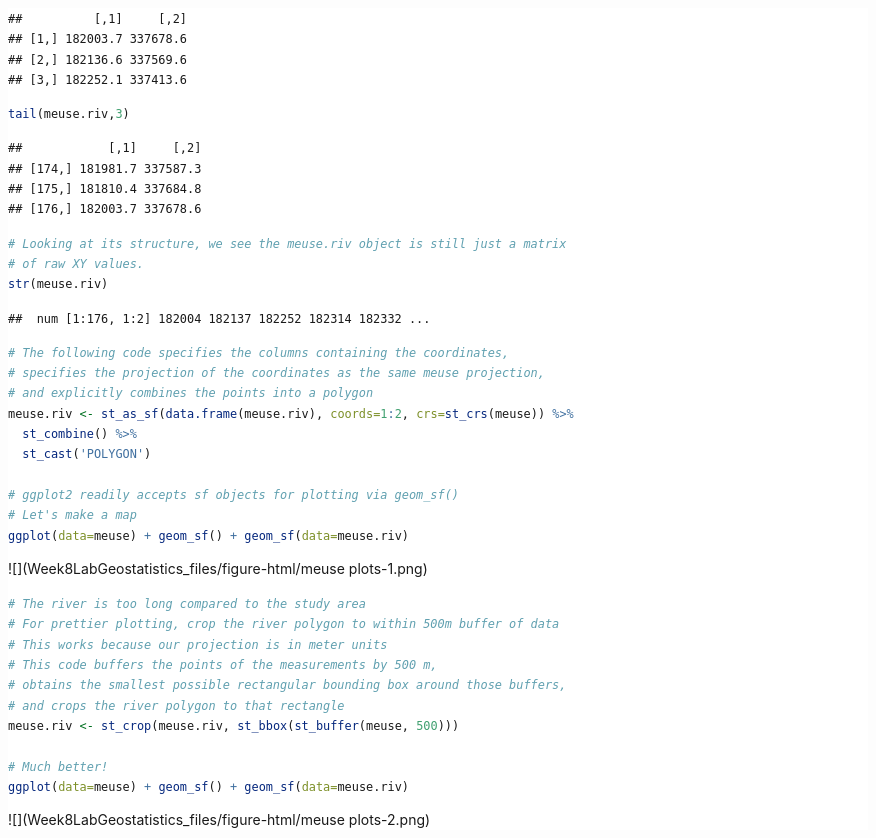 ```
##          [,1]     [,2]
## [1,] 182003.7 337678.6
## [2,] 182136.6 337569.6
## [3,] 182252.1 337413.6
```

```r
tail(meuse.riv,3)
```

```
##            [,1]     [,2]
## [174,] 181981.7 337587.3
## [175,] 181810.4 337684.8
## [176,] 182003.7 337678.6
```

```r
# Looking at its structure, we see the meuse.riv object is still just a matrix
# of raw XY values.
str(meuse.riv)
```

```
##  num [1:176, 1:2] 182004 182137 182252 182314 182332 ...
```

```r
# The following code specifies the columns containing the coordinates,
# specifies the projection of the coordinates as the same meuse projection,
# and explicitly combines the points into a polygon
meuse.riv <- st_as_sf(data.frame(meuse.riv), coords=1:2, crs=st_crs(meuse)) %>%
  st_combine() %>%
  st_cast('POLYGON')

# ggplot2 readily accepts sf objects for plotting via geom_sf()
# Let's make a map
ggplot(data=meuse) + geom_sf() + geom_sf(data=meuse.riv)
```

![](Week8LabGeostatistics_files/figure-html/meuse plots-1.png)

```r
# The river is too long compared to the study area
# For prettier plotting, crop the river polygon to within 500m buffer of data
# This works because our projection is in meter units
# This code buffers the points of the measurements by 500 m,
# obtains the smallest possible rectangular bounding box around those buffers,
# and crops the river polygon to that rectangle
meuse.riv <- st_crop(meuse.riv, st_bbox(st_buffer(meuse, 500)))

# Much better!
ggplot(data=meuse) + geom_sf() + geom_sf(data=meuse.riv)
```

![](Week8LabGeostatistics_files/figure-html/meuse plots-2.png)
